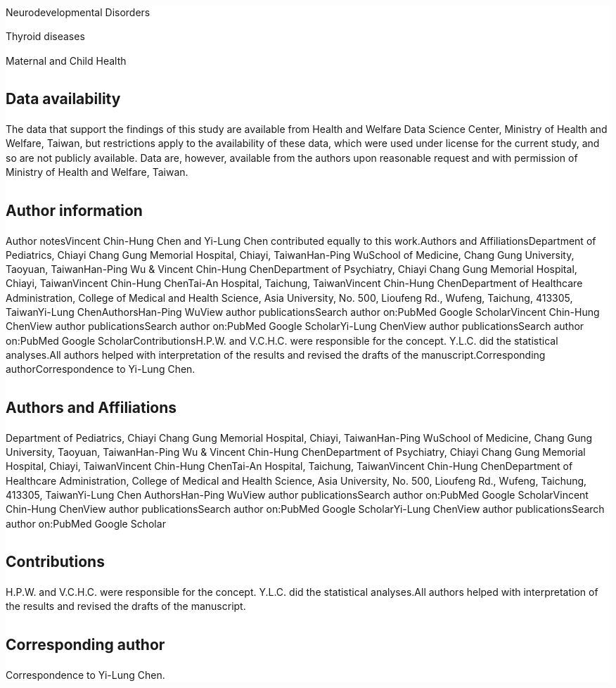 
Neurodevelopmental Disorders


Thyroid diseases


Maternal and Child Health

## Data availability

The data that support the findings of this study are available from Health and Welfare Data Science Center, Ministry of Health and Welfare, Taiwan, but restrictions apply to the availability of these data, which were used under license for the current study, and so are not publicly available. Data are, however, available from the authors upon reasonable request and with permission of Ministry of Health and Welfare, Taiwan.

## Author information

Author notesVincent Chin-Hung Chen and Yi-Lung Chen contributed equally to this work.Authors and AffiliationsDepartment of Pediatrics, Chiayi Chang Gung Memorial Hospital, Chiayi, TaiwanHan-Ping WuSchool of Medicine, Chang Gung University, Taoyuan, TaiwanHan-Ping Wu & Vincent Chin-Hung ChenDepartment of Psychiatry, Chiayi Chang Gung Memorial Hospital, Chiayi, TaiwanVincent Chin-Hung ChenTai-An Hospital, Taichung, TaiwanVincent Chin-Hung ChenDepartment of Healthcare Administration, College of Medical and Health Science, Asia University, No. 500, Lioufeng Rd., Wufeng, Taichung, 413305, TaiwanYi-Lung ChenAuthorsHan-Ping WuView author publicationsSearch author on:PubMed Google ScholarVincent Chin-Hung ChenView author publicationsSearch author on:PubMed Google ScholarYi-Lung ChenView author publicationsSearch author on:PubMed Google ScholarContributionsH.P.W. and V.C.H.C. were responsible for the concept. Y.L.C. did the statistical analyses.All authors helped with interpretation of the results and revised the drafts of the manuscript.Corresponding authorCorrespondence to
                Yi-Lung Chen.

## Authors and Affiliations

Department of Pediatrics, Chiayi Chang Gung Memorial Hospital, Chiayi, TaiwanHan-Ping WuSchool of Medicine, Chang Gung University, Taoyuan, TaiwanHan-Ping Wu & Vincent Chin-Hung ChenDepartment of Psychiatry, Chiayi Chang Gung Memorial Hospital, Chiayi, TaiwanVincent Chin-Hung ChenTai-An Hospital, Taichung, TaiwanVincent Chin-Hung ChenDepartment of Healthcare Administration, College of Medical and Health Science, Asia University, No. 500, Lioufeng Rd., Wufeng, Taichung, 413305, TaiwanYi-Lung Chen
AuthorsHan-Ping WuView author publicationsSearch author on:PubMed Google ScholarVincent Chin-Hung ChenView author publicationsSearch author on:PubMed Google ScholarYi-Lung ChenView author publicationsSearch author on:PubMed Google Scholar

## Contributions

H.P.W. and V.C.H.C. were responsible for the concept. Y.L.C. did the statistical analyses.All authors helped with interpretation of the results and revised the drafts of the manuscript.

## Corresponding author

Correspondence to
                Yi-Lung Chen.
